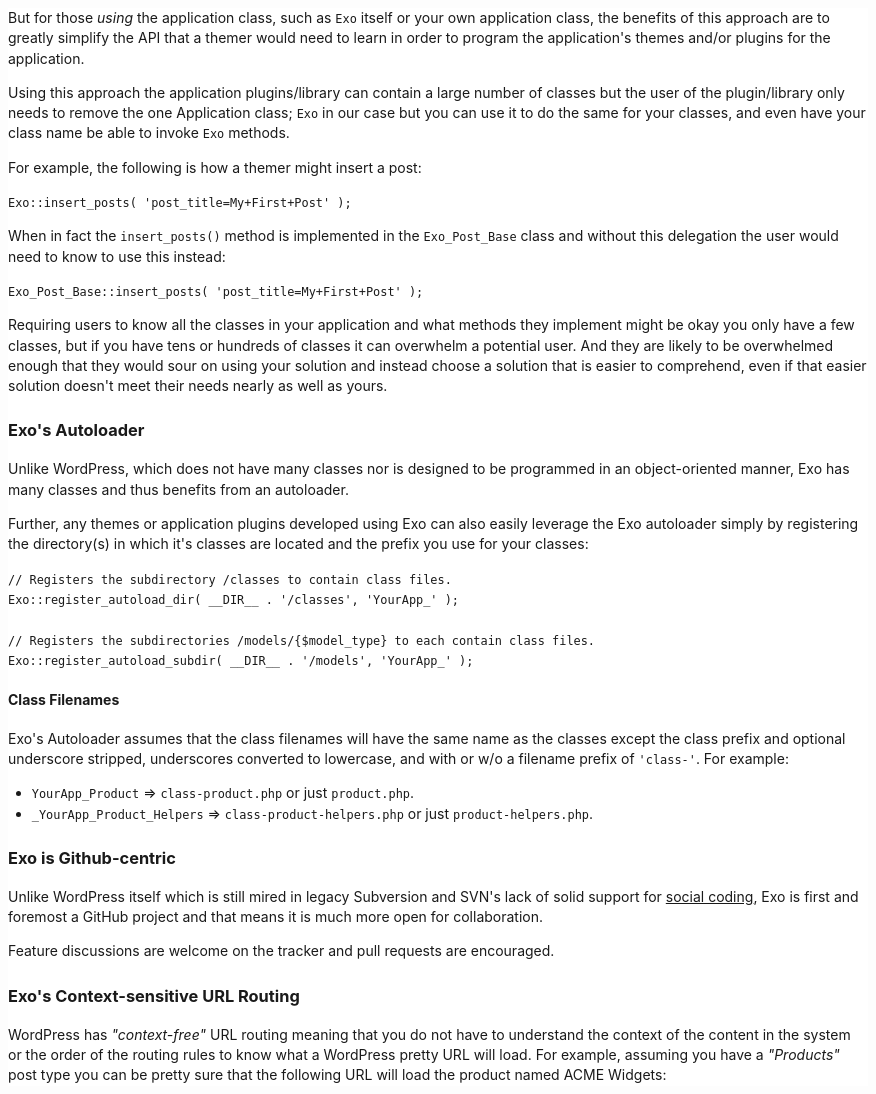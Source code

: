 But for those _using_ the application class, such as `Exo` itself or your own application class, the benefits of this approach are to greatly simplify the API that a themer would need to learn in order to program the application's themes and/or plugins for the application.

Using this approach the application plugins/library can contain a large number of classes but the user of the plugin/library only needs to remove the one Application class; `Exo` in our case but you can use it to do the same for your classes, and even have your class name be able to invoke `Exo` methods.

For example, the following is how a themer might insert a post:

	Exo::insert_posts( 'post_title=My+First+Post' );
	
When in fact the `insert_posts()` method is implemented in the `Exo_Post_Base` class and without this delegation the user would need to know to use this instead:

	Exo_Post_Base::insert_posts( 'post_title=My+First+Post' );
	
Requiring users to know all the classes in your application and what methods they implement might be okay you only have a few classes, but if you have tens or hundreds of classes it can overwhelm a potential user. And they are likely to be overwhelmed enough that they would sour on using your solution and instead choose a solution that is easier to comprehend, even if that easier solution doesn't meet their needs nearly as well as yours.

### Exo's Autoloader
Unlike WordPress, which does not have many classes nor is designed to be programmed in an object-oriented manner, Exo has many classes and thus benefits from an autoloader. 

Further, any themes or application plugins developed using Exo can also easily leverage the Exo autoloader simply by registering the directory(s) in which it's classes are located and the prefix you use for your classes:

	// Registers the subdirectory /classes to contain class files.
    Exo::register_autoload_dir( __DIR__ . '/classes', 'YourApp_' );

   	// Registers the subdirectories /models/{$model_type} to each contain class files.
    Exo::register_autoload_subdir( __DIR__ . '/models', 'YourApp_' );

#### Class Filenames
Exo's Autoloader assumes that the class filenames will have the same name as the classes except the class prefix and optional underscore stripped, underscores converted to lowercase, and with or w/o a filename prefix of `'class-'`. For example:

- `YourApp_Product` => `class-product.php` or just `product.php`.
- `_YourApp_Product_Helpers` => `class-product-helpers.php` or just `product-helpers.php`.
    
### Exo is Github-centric
Unlike WordPress itself which is still mired in legacy Subversion and SVN's lack of solid support for [social coding](http://whatis.techtarget.com/definition/social-coding), Exo is first and foremost a GitHub project and that means it is much more open for collaboration. 

Feature discussions are welcome on the tracker and pull requests are encouraged.

### Exo's Context-sensitive URL Routing
WordPress has _"context-free"_ URL routing meaning that you do not have to understand the context of the content in the system or the order of the routing rules to know what a WordPress pretty URL will load. For example, assuming you have a _"Products"_ post type you can be pretty sure that the following URL will load the product named ACME Widgets:
